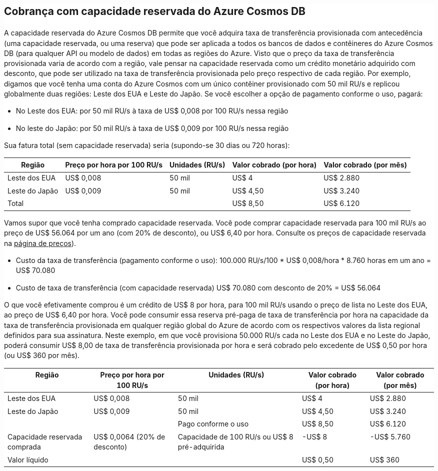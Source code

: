 ## <a name="billing-with-azure-cosmos-db-reserved-capacity"></a>Cobrança com capacidade reservada do Azure Cosmos DB

A capacidade reservada do Azure Cosmos DB permite que você adquira taxa de transferência provisionada com antecedência (uma capacidade reservada, ou uma reserva) que pode ser aplicada a todos os bancos de dados e contêineres do Azure Cosmos DB (para qualquer API ou modelo de dados) em todas as regiões do Azure. Visto que o preço da taxa de transferência provisionada varia de acordo com a região, vale pensar na capacidade reservada como um crédito monetário adquirido com desconto, que pode ser utilizado na taxa de transferência provisionada pelo preço respectivo de cada região. Por exemplo, digamos que você tenha uma conta do Azure Cosmos com um único contêiner provisionado com 50 mil RU/s e replicou globalmente duas regiões: Leste dos EUA e Leste do Japão. Se você escolher a opção de pagamento conforme o uso, pagará:  

* No Leste dos EUA: por 50 mil RU/s à taxa de US$ 0,008 por 100 RU/s nessa região 

* No leste do Japão: por 50 mil RU/s à taxa de US$ 0,009 por 100 RU/s nessa região

Sua fatura total (sem capacidade reservada) seria (supondo-se 30 dias ou 720 horas): 

|**Região**| **Preço por hora por 100 RU/s**|**Unidades (RU/s)**|**Valor cobrado (por hora)**| **Valor cobrado (por mês)**|
|----|----|----|----|----|
|Leste dos EUA|US$ 0,008 |50 mil|US$ 4|US$ 2.880 |
|Leste do Japão|US$ 0,009 |50 mil| US$ 4,50 |US$ 3.240 |
|Total|||US$ 8,50|US$ 6.120 |

Vamos supor que você tenha comprado capacidade reservada. Você pode comprar capacidade reservada para 100 mil RU/s ao preço de US$ 56.064 por um ano (com 20% de desconto), ou US$ 6,40 por hora. Consulte os preços de capacidade reservada na [página de preços](https://azure.microsoft.com/pricing/details/cosmos-db/)).  

* Custo da taxa de transferência (pagamento conforme o uso): 100.000 RU/s/100 * US$ 0,008/hora * 8.760 horas em um ano = US$ 70.080 

* Custo de taxa de transferência (com capacidade reservada) US$ 70.080 com desconto de 20% = US$ 56.064 

O que você efetivamente comprou é um crédito de US$ 8 por hora, para 100 mil RU/s usando o preço de lista no Leste dos EUA, ao preço de US$ 6,40 por hora. Você pode consumir essa reserva pré-paga de taxa de transferência por hora na capacidade da taxa de transferência provisionada em qualquer região global do Azure de acordo com os respectivos valores da lista regional definidos para sua assinatura. Neste exemplo, em que você provisiona 50.000 RU/s cada no Leste dos EUA e no Leste do Japão, poderá consumir US$ 8,00 de taxa de transferência provisionada por hora e será cobrado pelo excedente de US$ 0,50 por hora (ou US$ 360 por mês). 

|**Região**| **Preço por hora por 100 RU/s**|**Unidades (RU/s)**| **Valor cobrado (por hora)**| **Valor cobrado (por mês)**|
|----|----|----|----|----|
|Leste dos EUA|US$ 0,008 |50 mil|US$ 4|US$ 2.880 |
|Leste do Japão|US$ 0,009 |50 mil| US$ 4,50 |US$ 3.240 |
|||Pago conforme o uso|US$ 8,50|US$ 6.120|
|Capacidade reservada comprada|US$ 0,0064 (20% de desconto) |Capacidade de 100 RU/s ou US$ 8 pré-adquirida |-US$ 8|-US$ 5.760 |
|Valor líquido|||US$ 0,50 |US$ 360 |

